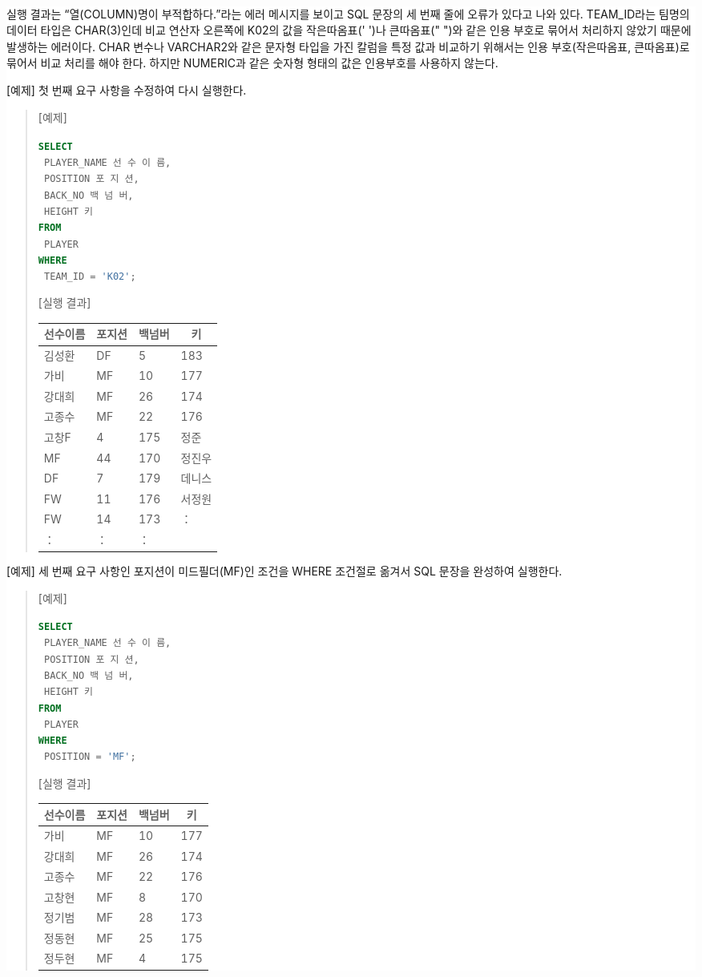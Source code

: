 실행 결과는 “열(COLUMN)명이 부적합하다.”라는 에러 메시지를 보이고 SQL 문장의 세 번째 줄에 오류가 있다고 나와 있다. TEAM_ID라는 팀명의 데이터 타입은 CHAR(3)인데 비교 연산자 오른쪽에 K02의 값을 작은따옴표(' ')나 큰따옴표(" ")와 같은 인용 부호로 묶어서 처리하지 않았기 때문에 발생하는 에러이다. CHAR 변수나 VARCHAR2와 같은 문자형 타입을 가진 칼럼을 특정 값과 비교하기 위해서는 인용 부호(작은따옴표, 큰따옴표)로 묶어서 비교 처리를 해야 한다. 하지만 NUMERIC과 같은 숫자형 형태의 값은 인용부호를 사용하지 않는다.<br>

[예제] 첫 번째 요구 사항을 수정하여 다시 실행한다.
>[예제]
>
> 
>```sql
>SELECT
>  PLAYER_NAME 선 수 이 름,
>  POSITION 포 지 션,
>  BACK_NO 백 넘 버,
>  HEIGHT 키
>FROM
>  PLAYER
>WHERE
>  TEAM_ID = 'K02';
>```
>
>[실행 결과]
>
>|선수이름|포지션|백넘버|키|
>|------|----|----|----|
>|김성환|DF|5|183|
>|가비|MF|10|177|
>|강대희|MF|26|174|
>|고종수|MF|22|176|
>|고창F|4|175|정준|
>|MF|44|170|정진우|
>|DF|7|179|데니스|
>|FW|11|176|서정원|
>|FW|14|173|：|
>|：|：|：||
>

[예제] 세 번째 요구 사항인 포지션이 미드필더(MF)인 조건을 WHERE 조건절로 옮겨서 SQL 문장을 완성하여 실행한다.
>[예제]
>
> 
>```sql
>SELECT
>  PLAYER_NAME 선 수 이 름,
>  POSITION 포 지 션,
>  BACK_NO 백 넘 버,
>  HEIGHT 키
>FROM
>  PLAYER
>WHERE
>  POSITION = 'MF';
>```
>
>[실행 결과]
>
>|선수이름|포지션|백넘버|키|
>|------|----|----|---|
>|가비|MF|10|177|
>|강대희|MF|26|174|
>|고종수|MF|22|176|
>|고창현|MF|8|170|
>|정기범|MF|28|173|
>|정동현|MF|25|175|
>|정두현|MF|4|175|